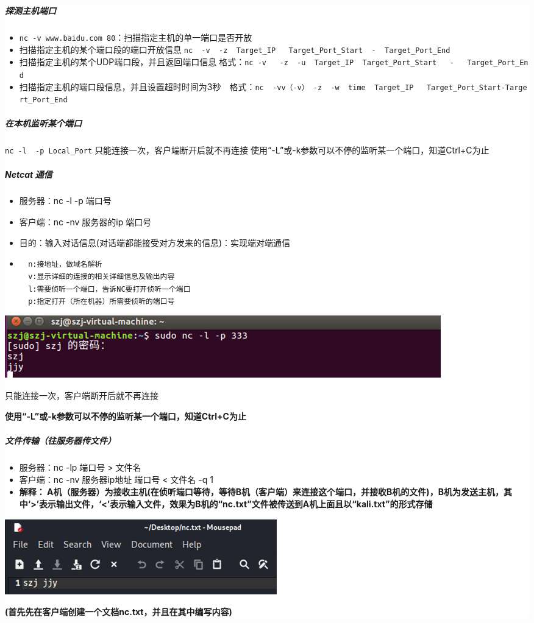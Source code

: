##### 探测主机端口

- `nc -v www.baidu.com 80`：扫描指定主机的单一端口是否开放
- 扫描指定主机的某个端口段的端口开放信息 `nc  -v  -z  Target_IP   Target_Port_Start  -  Target_Port_End`
- 扫描指定主机的某个UDP端口段，并且返回端口信息 格式：`nc -v   -z  -u  Target_IP  Target_Port_Start   -   Target_Port_End`
- 扫描指定主机的端口段信息，并且设置超时时间为3秒　格式：`nc  -vv（-v） -z  -w  time  Target_IP   Target_Port_Start-Targert_Port_End`

##### 在本机监听某个端口

`nc -l  -p Local_Port`  只能连接一次，客户端断开后就不再连接 使用“-L”或-k参数可以不停的监听某一个端口，知道Ctrl+C为止

##### Netcat 通信

- 服务器：nc -l -p 端口号

- 客户端：nc -nv 服务器的ip 端口号

- 目的：输入对话信息(对话端都能接受对方发来的信息)：实现端对端通信 

- ````
    n:接地址，做域名解析
    v:显示详细的连接的相关详细信息及输出内容
    l:需要侦听一个端口，告诉NC要打开侦听一个端口   
    p:指定打开（所在机器）所需要侦听的端口号
    ````

![我的图片](./linux使用教程.assets/图片3.png)  

只能连接一次，客户端断开后就不再连接 

**使用“-L”或-k参数可以不停的监听某一个端口，知道Ctrl+C为止**

##### 文件传输（往服务器传文件）

- 服务器：nc -lp 端口号 > 文件名
- 客户端：nc -nv 服务器ip地址 端口号 < 文件名 -q 1
- **解释： A机（服务器）为接收主机(在侦听端口等待，等待B机（客户端）来连接这个端口，并接收B机的文件)，B机为发送主机，其中‘>’表示输出文件，‘<’表示输入文件，效果为B机的“nc.txt”文件被传送到A机上面且以“kali.txt”的形式存储**   

![我的图片](./linux使用教程.assets/图片7.png)

​                                          **(首先先在客户端创建一个文档nc.txt，并且在其中编写内容)**
